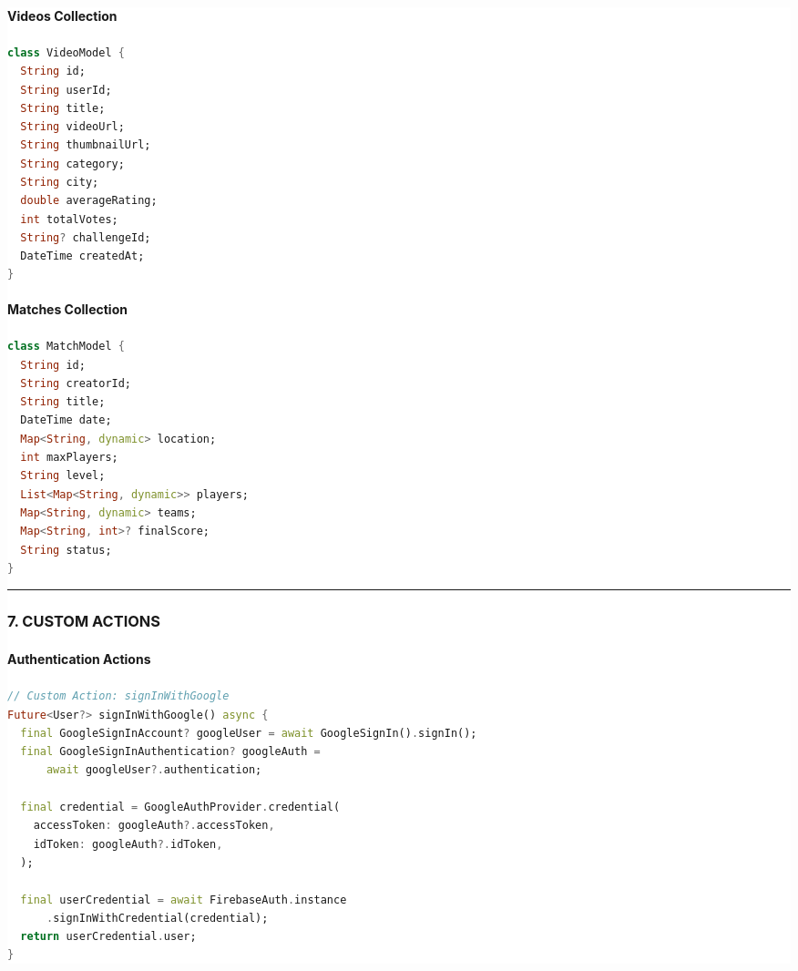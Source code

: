 #### Videos Collection
```dart
class VideoModel {
  String id;
  String userId;
  String title;
  String videoUrl;
  String thumbnailUrl;
  String category;
  String city;
  double averageRating;
  int totalVotes;
  String? challengeId;
  DateTime createdAt;
}
```

#### Matches Collection
```dart
class MatchModel {
  String id;
  String creatorId;
  String title;
  DateTime date;
  Map<String, dynamic> location;
  int maxPlayers;
  String level;
  List<Map<String, dynamic>> players;
  Map<String, dynamic> teams;
  Map<String, int>? finalScore;
  String status;
}
```

---

### 7. CUSTOM ACTIONS

#### Authentication Actions
```dart
// Custom Action: signInWithGoogle
Future<User?> signInWithGoogle() async {
  final GoogleSignInAccount? googleUser = await GoogleSignIn().signIn();
  final GoogleSignInAuthentication? googleAuth = 
      await googleUser?.authentication;
  
  final credential = GoogleAuthProvider.credential(
    accessToken: googleAuth?.accessToken,
    idToken: googleAuth?.idToken,
  );
  
  final userCredential = await FirebaseAuth.instance
      .signInWithCredential(credential);
  return userCredential.user;
}
```
